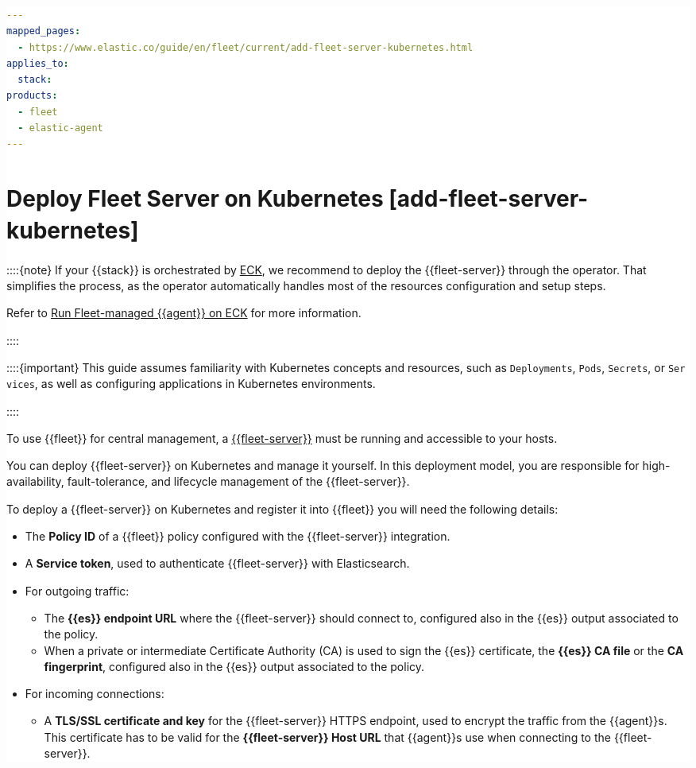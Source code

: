 ```yaml
---
mapped_pages:
  - https://www.elastic.co/guide/en/fleet/current/add-fleet-server-kubernetes.html
applies_to:
  stack:
products:
  - fleet
  - elastic-agent
---
```


# Deploy Fleet Server on Kubernetes [add-fleet-server-kubernetes]

::::{note}
If your {{stack}} is orchestrated by [ECK](/deploy-manage/deploy/cloud-on-k8s.md), we recommend to deploy the {{fleet-server}} through the operator. That simplifies the process, as the operator automatically handles most of the resources configuration and setup steps.

Refer to [Run Fleet-managed {{agent}} on ECK](/deploy-manage/deploy/cloud-on-k8s/fleet-managed-elastic-agent.md) for more information.

::::


::::{important}
This guide assumes familiarity with Kubernetes concepts and resources, such as `Deployments`, `Pods`, `Secrets`, or `Services`, as well as configuring applications in Kubernetes environments.

::::


To use {{fleet}} for central management, a [{{fleet-server}}](/reference/fleet/fleet-server.md) must be running and accessible to your hosts.

You can deploy {{fleet-server}} on Kubernetes and manage it yourself. In this deployment model, you are responsible for high-availability, fault-tolerance, and lifecycle management of the {{fleet-server}}.

To deploy a {{fleet-server}} on Kubernetes and register it into {{fleet}} you will need the following details:

* The **Policy ID** of a {{fleet}} policy configured with the {{fleet-server}} integration.
* A **Service token**, used to authenticate {{fleet-server}} with Elasticsearch.
* For outgoing traffic:

    * The **{{es}} endpoint URL** where the {{fleet-server}} should connect to, configured also in the {{es}} output associated to the policy.
    * When a private or intermediate Certificate Authority (CA) is used to sign the {{es}} certificate, the **{{es}} CA file** or the **CA fingerprint**, configured also in the {{es}} output associated to the policy.

* For incoming connections:

    * A **TLS/SSL certificate and key** for the {{fleet-server}} HTTPS endpoint, used to encrypt the traffic from the {{agent}}s. This certificate has to be valid for the **{{fleet-server}} Host URL** that {{agent}}s use when connecting to the {{fleet-server}}.

